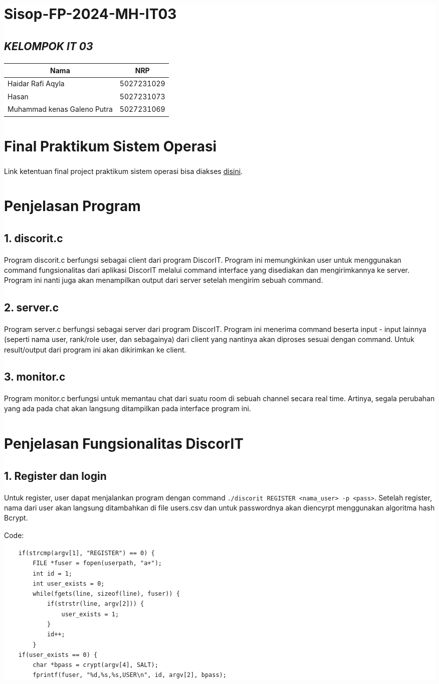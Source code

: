 # Sisop-FP-2024-MH-IT03

## ***KELOMPOK IT 03***
| Nama      | NRP         |
  |-----------|-------------|
  | Haidar Rafi Aqyla | 5027231029   |
  | Hasan | 5027231073  |  
  | Muhammad kenas Galeno Putra  | 5027231069  |

# Final Praktikum Sistem Operasi

Link ketentuan final project praktikum sistem operasi bisa diakses [disini](https://its.id/m/SisopFunProject).

# Penjelasan Program

## 1. discorit.c
Program discorit.c berfungsi sebagai client dari program DiscorIT. Program ini memungkinkan user untuk menggunakan command fungsionalitas dari aplikasi DiscorIT melalui command interface yang disediakan dan mengirimkannya ke server. Program ini nanti juga akan menampilkan output dari server setelah mengirim sebuah command.

## 2. server.c
Program server.c berfungsi sebagai server dari program DiscorIT. Program ini menerima command beserta input - input lainnya (seperti nama user, rank/role user, dan sebagainya) dari client yang nantinya akan diproses sesuai dengan command. Untuk result/output dari program ini akan dikirimkan ke client.

## 3. monitor.c
Program monitor.c berfungsi untuk memantau chat dari suatu room di sebuah channel secara real time. Artinya, segala perubahan yang ada pada chat akan langsung ditampilkan pada interface program ini.

# Penjelasan Fungsionalitas DiscorIT

## 1. Register dan login
Untuk register, user dapat menjalankan program dengan command `./discorit REGISTER <nama_user> -p <pass>`. Setelah register, nama dari user akan langsung ditambahkan di file users.csv dan untuk passwordnya akan diencyrpt menggunakan algoritma hash Bcrypt.

Code:
```
    if(strcmp(argv[1], "REGISTER") == 0) {
    	FILE *fuser = fopen(userpath, "a+");
    	int id = 1;
    	int user_exists = 0;
    	while(fgets(line, sizeof(line), fuser)) {
    	    if(strstr(line, argv[2])) {
    	    	user_exists = 1;
    	    }
            id++;
    	}
	if(user_exists == 0) {
	    char *bpass = crypt(argv[4], SALT);
	    fprintf(fuser, "%d,%s,%s,USER\n", id, argv[2], bpass);
```